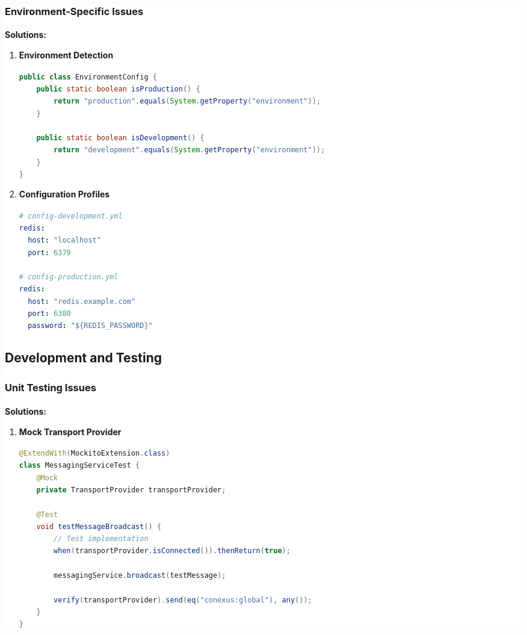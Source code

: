### Environment-Specific Issues

**Solutions:**

1. **Environment Detection**
   ```java
   public class EnvironmentConfig {
       public static boolean isProduction() {
           return "production".equals(System.getProperty("environment"));
       }
       
       public static boolean isDevelopment() {
           return "development".equals(System.getProperty("environment"));
       }
   }
   ```

2. **Configuration Profiles**
   ```yaml
   # config-development.yml
   redis:
     host: "localhost"
     port: 6379
   
   # config-production.yml
   redis:
     host: "redis.example.com"
     port: 6380
     password: "${REDIS_PASSWORD}"
   ```

## Development and Testing

### Unit Testing Issues

**Solutions:**

1. **Mock Transport Provider**
   ```java
   @ExtendWith(MockitoExtension.class)
   class MessagingServiceTest {
       @Mock
       private TransportProvider transportProvider;
       
       @Test
       void testMessageBroadcast() {
           // Test implementation
           when(transportProvider.isConnected()).thenReturn(true);
           
           messagingService.broadcast(testMessage);
           
           verify(transportProvider).send(eq("conexus:global"), any());
       }
   }
   ```

